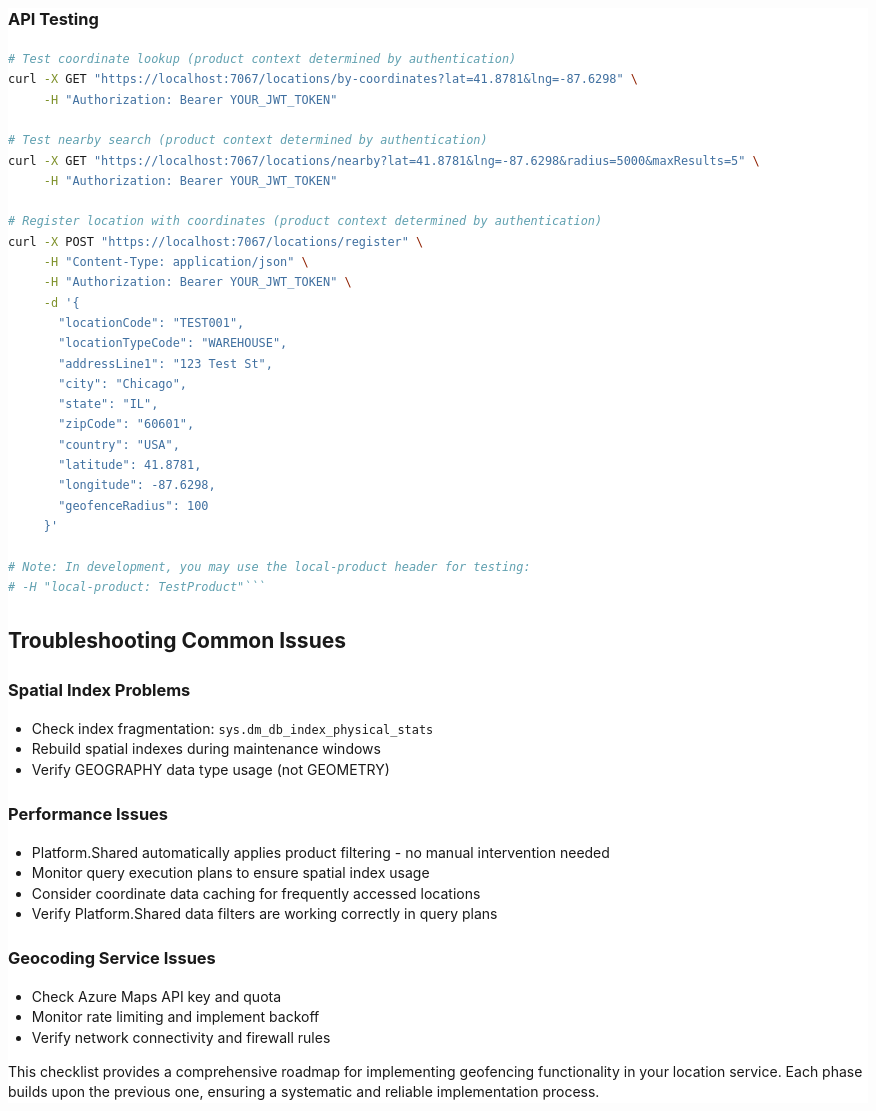 ### API Testing
```bash
# Test coordinate lookup (product context determined by authentication)
curl -X GET "https://localhost:7067/locations/by-coordinates?lat=41.8781&lng=-87.6298" \
     -H "Authorization: Bearer YOUR_JWT_TOKEN"

# Test nearby search (product context determined by authentication)
curl -X GET "https://localhost:7067/locations/nearby?lat=41.8781&lng=-87.6298&radius=5000&maxResults=5" \
     -H "Authorization: Bearer YOUR_JWT_TOKEN"

# Register location with coordinates (product context determined by authentication)
curl -X POST "https://localhost:7067/locations/register" \
     -H "Content-Type: application/json" \
     -H "Authorization: Bearer YOUR_JWT_TOKEN" \
     -d '{
       "locationCode": "TEST001",
       "locationTypeCode": "WAREHOUSE",
       "addressLine1": "123 Test St",
       "city": "Chicago",
       "state": "IL",
       "zipCode": "60601",
       "country": "USA",
       "latitude": 41.8781,
       "longitude": -87.6298,
       "geofenceRadius": 100
     }'

# Note: In development, you may use the local-product header for testing:
# -H "local-product: TestProduct"```
```

## Troubleshooting Common Issues

### Spatial Index Problems
- Check index fragmentation: `sys.dm_db_index_physical_stats`
- Rebuild spatial indexes during maintenance windows
- Verify GEOGRAPHY data type usage (not GEOMETRY)

### Performance Issues
- Platform.Shared automatically applies product filtering - no manual intervention needed
- Monitor query execution plans to ensure spatial index usage
- Consider coordinate data caching for frequently accessed locations
- Verify Platform.Shared data filters are working correctly in query plans

### Geocoding Service Issues
- Check Azure Maps API key and quota
- Monitor rate limiting and implement backoff
- Verify network connectivity and firewall rules

This checklist provides a comprehensive roadmap for implementing geofencing functionality in your location service. Each phase builds upon the previous one, ensuring a systematic and reliable implementation process.